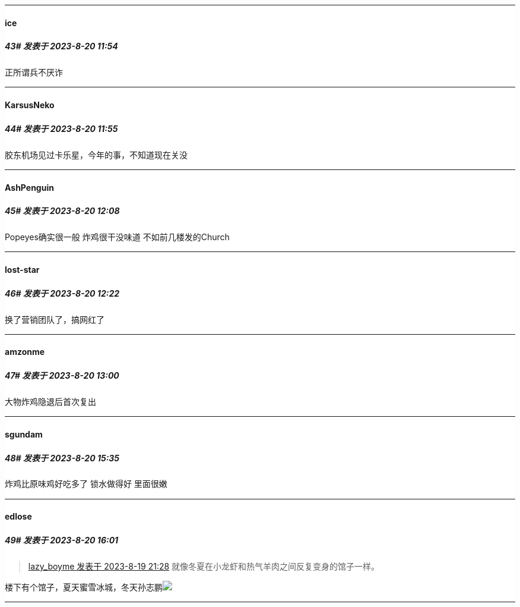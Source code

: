 *****

####  ice  
##### 43#       发表于 2023-8-20 11:54

正所谓兵不厌诈

*****

####  KarsusNeko  
##### 44#       发表于 2023-8-20 11:55

胶东机场见过卡乐星，今年的事，不知道现在关没

*****

####  AshPenguin  
##### 45#       发表于 2023-8-20 12:08

Popeyes确实很一般 炸鸡很干没味道
不如前几楼发的Church

*****

####  lost-star  
##### 46#       发表于 2023-8-20 12:22

换了营销团队了，搞网红了

*****

####  amzonme  
##### 47#       发表于 2023-8-20 13:00

大物炸鸡隐退后首次复出

*****

####  sgundam  
##### 48#       发表于 2023-8-20 15:35

炸鸡比原味鸡好吃多了 锁水做得好 里面很嫩 

*****

####  edlose  
##### 49#       发表于 2023-8-20 16:01

<blockquote><a href="httphttps://bbs.saraba1st.com/2b/forum.php?mod=redirect&amp;goto=findpost&amp;pid=62088309&amp;ptid=2149089" target="_blank">lazy_boyme 发表于 2023-8-19 21:28</a>
就像冬夏在小龙虾和热气羊肉之间反复变身的馆子一样。</blockquote>
楼下有个馆子，夏天蜜雪冰城，冬天孙志鹏<img src="https://static.saraba1st.com/image/smiley/face2017/067.png" referrerpolicy="no-referrer">

*****

